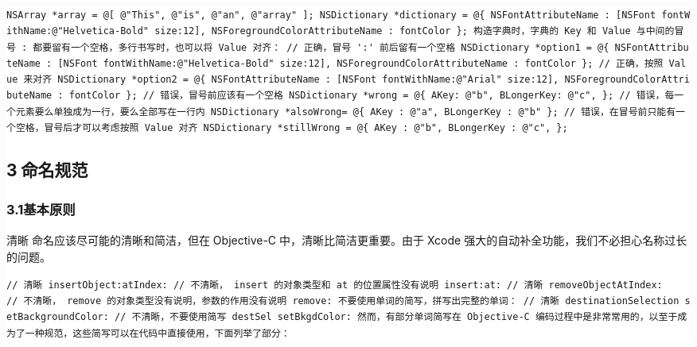 `NSArray *array = @[
@"This",
@"is",
@"an",
@"array"
];
NSDictionary *dictionary = @{
NSFontAttributeName : [NSFont fontWithName:@"Helvetica-Bold" size:12],
NSForegroundColorAttributeName : fontColor
};
构造字典时，字典的 Key 和 Value 与中间的冒号 : 都要留有一个空格，多行书写时，也可以将 Value 对齐：
// 正确，冒号 ':' 前后留有一个空格
NSDictionary *option1 = @{
NSFontAttributeName : [NSFont fontWithName:@"Helvetica-Bold" size:12],
NSForegroundColorAttributeName : fontColor
};
// 正确，按照 Value 来对齐
NSDictionary *option2 = @{
NSFontAttributeName : [NSFont fontWithName:@"Arial" size:12],
NSForegroundColorAttributeName : fontColor
};
// 错误，冒号前应该有一个空格
NSDictionary *wrong = @{
AKey: @"b",
BLongerKey: @"c",
};
// 错误，每一个元素要么单独成为一行，要么全部写在一行内
NSDictionary *alsoWrong= @{ AKey : @"a",
BLongerKey : @"b" };
// 错误，在冒号前只能有一个空格，冒号后才可以考虑按照 Value 对齐
NSDictionary *stillWrong = @{
AKey : @"b",
BLongerKey : @"c",
};`



## 3    命名规范
### 3.1基本原则
清晰
命名应该尽可能的清晰和简洁，但在 Objective-C 中，清晰比简洁更重要。由于 Xcode 强大的自动补全功能，我们不必担心名称过长的问题。

`// 清晰
insertObject:atIndex:
// 不清晰， insert 的对象类型和 at 的位置属性没有说明
insert:at:
// 清晰
removeObjectAtIndex:
// 不清晰， remove 的对象类型没有说明，参数的作用没有说明
remove:
不要使用单词的简写，拼写出完整的单词：
// 清晰
destinationSelection
setBackgroundColor:
// 不清晰，不要使用简写
destSel
setBkgdColor:
然而，有部分单词简写在 Objective-C 编码过程中是非常常用的，以至于成为了一种规范，这些简写可以在代码中直接使用，下面列举了部分：`

